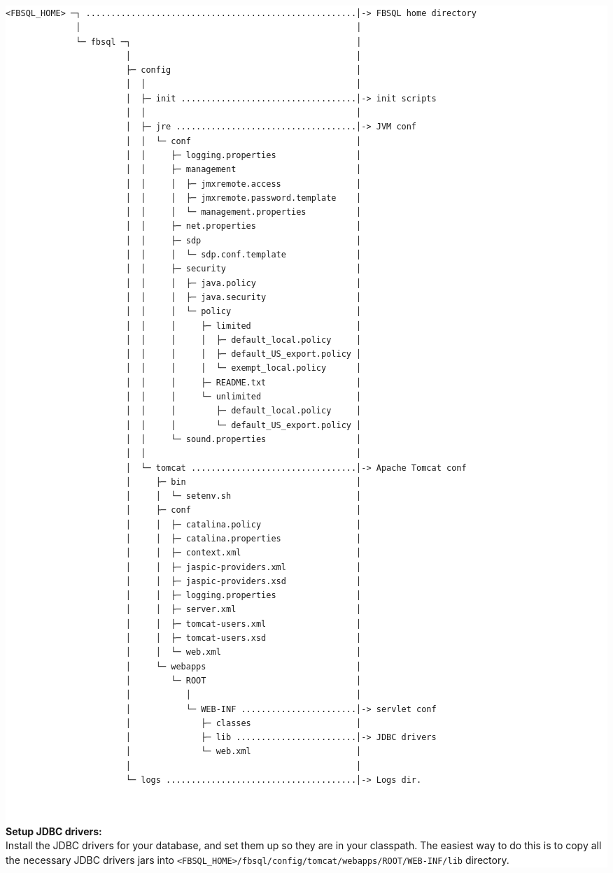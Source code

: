 ```text
<FBSQL_HOME> ─┐ ......................................................│-> FBSQL home directory
              │                                                       │
              └─ fbsql ─┐                                             │
                        │                                             │
                        ├─ config                                     │
                        │  │                                          │
                        │  ├─ init ...................................│-> init scripts
                        │  │                                          │
                        │  ├─ jre ....................................│-> JVM conf
                        │  │  └─ conf                                 │
                        │  │     ├─ logging.properties                │
                        │  │     ├─ management                        │
                        │  │     │  ├─ jmxremote.access               │
                        │  │     │  ├─ jmxremote.password.template    │
                        │  │     │  └─ management.properties          │
                        │  │     ├─ net.properties                    │
                        │  │     ├─ sdp                               │
                        │  │     │  └─ sdp.conf.template              │
                        │  │     ├─ security                          │
                        │  │     │  ├─ java.policy                    │
                        │  │     │  ├─ java.security                  │
                        │  │     │  └─ policy                         │
                        │  │     │     ├─ limited                     │
                        │  │     │     │  ├─ default_local.policy     │
                        │  │     │     │  ├─ default_US_export.policy │
                        │  │     │     │  └─ exempt_local.policy      │
                        │  │     │     ├─ README.txt                  │
                        │  │     │     └─ unlimited                   │
                        │  │     │        ├─ default_local.policy     │
                        │  │     │        └─ default_US_export.policy │
                        │  │     └─ sound.properties                  │
                        │  │                                          │
                        │  └─ tomcat .................................│-> Apache Tomcat conf
                        │     ├─ bin                                  │
                        │     │  └─ setenv.sh                         │
                        │     ├─ conf                                 │
                        │     │  ├─ catalina.policy                   │
                        │     │  ├─ catalina.properties               │
                        │     │  ├─ context.xml                       │
                        │     │  ├─ jaspic-providers.xml              │
                        │     │  ├─ jaspic-providers.xsd              │
                        │     │  ├─ logging.properties                │
                        │     │  ├─ server.xml                        │
                        │     │  ├─ tomcat-users.xml                  │
                        │     │  ├─ tomcat-users.xsd                  │
                        │     │  └─ web.xml                           │
                        │     └─ webapps                              │
                        │        └─ ROOT                              │
                        │           │                                 │
                        │           └─ WEB-INF .......................│-> servlet conf
                        │              ├─ classes                     │ 
                        │              ├─ lib ........................│-> JDBC drivers
                        │              └─ web.xml                     │
                        │                                             │
                        └─ logs ......................................│-> Logs dir.

```
<br><br>
<strong>Setup JDBC drivers:</strong><br>
Install the JDBC drivers for your database, and set them up so they are in your classpath.
The easiest way to do this is to copy all the necessary JDBC drivers jars into <code>&lt;FBSQL_HOME&gt;/fbsql/config/tomcat/webapps/ROOT/WEB-INF/lib</code> directory.
